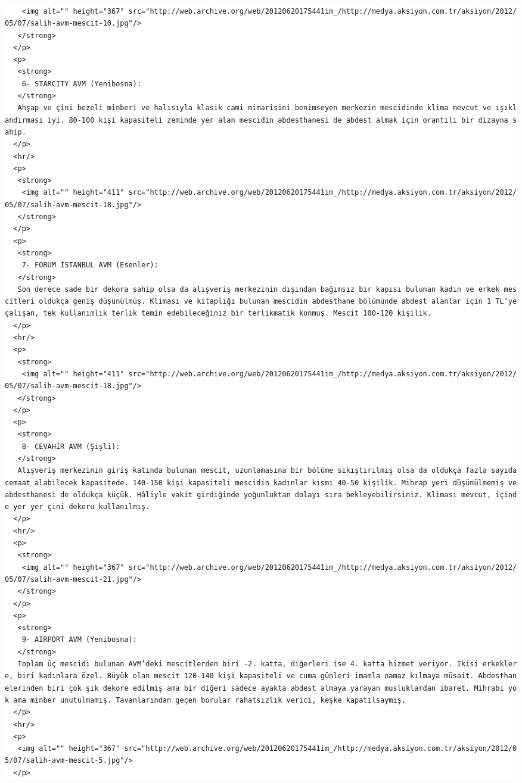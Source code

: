         <img alt="" height="367" src="http://web.archive.org/web/20120620175441im_/http://medya.aksiyon.com.tr/aksiyon/2012/05/07/salih-avm-mescit-10.jpg"/>
       </strong>
      </p>
      <p>
       <strong>
        6- STARCITY AVM (Yenibosna):
       </strong>
       Ahşap ve çini bezeli minberi ve halısıyla klasik cami mimarisini benimseyen merkezin mescidinde klima mevcut ve ışıklandırması iyi. 80-100 kişi kapasiteli zeminde yer alan mescidin abdesthanesi de abdest almak için orantılı bir dizayna sahip.
      </p>
      <hr/>
      <p>
       <strong>
        <img alt="" height="411" src="http://web.archive.org/web/20120620175441im_/http://medya.aksiyon.com.tr/aksiyon/2012/05/07/salih-avm-mescit-18.jpg"/>
       </strong>
      </p>
      <p>
       <strong>
        7- FORUM İSTANBUL AVM (Esenler):
       </strong>
       Son derece sade bir dekora sahip olsa da alışveriş merkezinin dışından bağımsız bir kapısı bulunan kadın ve erkek mescitleri oldukça geniş düşünülmüş. Kliması ve kitaplığı bulunan mescidin abdesthane bölümünde abdest alanlar için 1 TL’ye çalışan, tek kullanımlık terlik temin edebileceğiniz bir terlikmatik konmuş. Mescit 100-120 kişilik.
      </p>
      <hr/>
      <p>
       <strong>
        <img alt="" height="411" src="http://web.archive.org/web/20120620175441im_/http://medya.aksiyon.com.tr/aksiyon/2012/05/07/salih-avm-mescit-18.jpg"/>
       </strong>
      </p>
      <p>
       <strong>
        8- CEVAHİR AVM (Şişli):
       </strong>
       Alışveriş merkezinin giriş katında bulunan mescit, uzunlamasına bir bölüme sıkıştırılmış olsa da oldukça fazla sayıda cemaat alabilecek kapasitede. 140-150 kişi kapasiteli mescidin kadınlar kısmı 40-50 kişilik. Mihrap yeri düşünülmemiş ve abdesthanesi de oldukça küçük. Hâliyle vakit girdiğinde yoğunluktan dolayı sıra bekleyebilirsiniz. Kliması mevcut, içinde yer yer çini dekoru kullanılmış.
      </p>
      <hr/>
      <p>
       <strong>
        <img alt="" height="367" src="http://web.archive.org/web/20120620175441im_/http://medya.aksiyon.com.tr/aksiyon/2012/05/07/salih-avm-mescit-21.jpg"/>
       </strong>
      </p>
      <p>
       <strong>
        9- AIRPORT AVM (Yenibosna):
       </strong>
       Toplam üç mescidi bulunan AVM’deki mescitlerden biri -2. katta, diğerleri ise 4. katta hizmet veriyor. İkisi erkeklere, biri kadınlara özel. Büyük olan mescit 120-140 kişi kapasiteli ve cuma günleri imamla namaz kılmaya müsait. Abdesthanelerinden biri çok şık dekore edilmiş ama bir diğeri sadece ayakta abdest almaya yarayan musluklardan ibaret. Mihrabı yok ama minber unutulmamış. Tavanlarından geçen borular rahatsızlık verici, keşke kapatılsaymış.
      </p>
      <hr/>
      <p>
       <img alt="" height="367" src="http://web.archive.org/web/20120620175441im_/http://medya.aksiyon.com.tr/aksiyon/2012/05/07/salih-avm-mescit-5.jpg"/>
      </p>